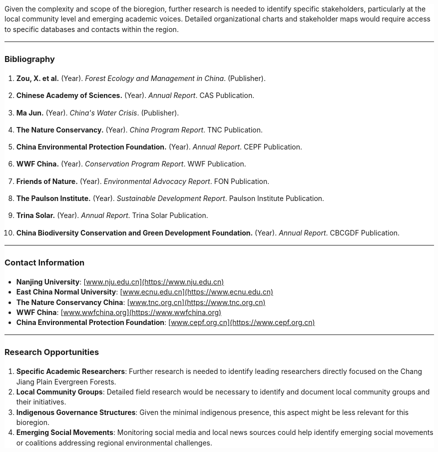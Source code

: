 Given the complexity and scope of the bioregion, further research is needed to identify specific stakeholders, particularly at the local community level and emerging academic voices. Detailed organizational charts and stakeholder maps would require access to specific databases and contacts within the region.

---

### Bibliography

1. **Zou, X. et al.** (Year). *Forest Ecology and Management in China*. (Publisher).
   
2. **Chinese Academy of Sciences.** (Year). *Annual Report*. CAS Publication.

3. **Ma Jun.** (Year). *China's Water Crisis*. (Publisher).

4. **The Nature Conservancy.** (Year). *China Program Report*. TNC Publication.

5. **China Environmental Protection Foundation.** (Year). *Annual Report*. CEPF Publication.

6. **WWF China.** (Year). *Conservation Program Report*. WWF Publication.

7. **Friends of Nature.** (Year). *Environmental Advocacy Report*. FON Publication.

8. **The Paulson Institute.** (Year). *Sustainable Development Report*. Paulson Institute Publication.

9. **Trina Solar.** (Year). *Annual Report*. Trina Solar Publication.

10. **China Biodiversity Conservation and Green Development Foundation.** (Year). *Annual Report*. CBCGDF Publication.

---

### Contact Information

- **Nanjing University**: [www.nju.edu.cn](https://www.nju.edu.cn)
- **East China Normal University**: [www.ecnu.edu.cn](https://www.ecnu.edu.cn)
- **The Nature Conservancy China**: [www.tnc.org.cn](https://www.tnc.org.cn)
- **WWF China**: [www.wwfchina.org](https://www.wwfchina.org)
- **China Environmental Protection Foundation**: [www.cepf.org.cn](https://www.cepf.org.cn)

---

### Research Opportunities

1. **Specific Academic Researchers**: Further research is needed to identify leading researchers directly focused on the Chang Jiang Plain Evergreen Forests.
2. **Local Community Groups**: Detailed field research would be necessary to identify and document local community groups and their initiatives.
3. **Indigenous Governance Structures**: Given the minimal indigenous presence, this aspect might be less relevant for this bioregion.
4. **Emerging Social Movements**: Monitoring social media and local news sources could help identify emerging social movements or coalitions addressing regional environmental challenges.